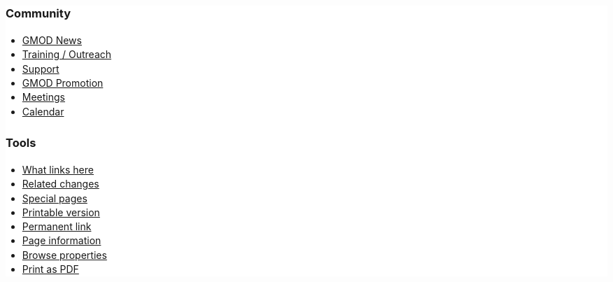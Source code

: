 </div>

</div>

<div id="p-Community" class="portal" role="navigation"
aria-labelledby="p-Community-label">

### Community

<div class="body">

- <span id="n-GMOD-News">[GMOD News](GMOD_News)</span>
- <span id="n-Training-.2F-Outreach">[Training /
  Outreach](Training_and_Outreach)</span>
- <span id="n-Support">[Support](Support)</span>
- <span id="n-GMOD-Promotion">[GMOD Promotion](GMOD_Promotion)</span>
- <span id="n-Meetings">[Meetings](Meetings)</span>
- <span id="n-Calendar">[Calendar](Calendar)</span>

</div>

</div>

<div id="p-tb" class="portal" role="navigation"
aria-labelledby="p-tb-label">

### Tools

<div class="body">

- <span id="t-whatlinkshere"><a href="Special:WhatLinksHere/Chado_Phenotype_Module_at_FlyBase"
  accesskey="j" title="A list of all wiki pages that link here [j]">What
  links here</a></span>
- <span id="t-recentchangeslinked"><a href="Special:RecentChangesLinked/Chado_Phenotype_Module_at_FlyBase"
  accesskey="k"
  title="Recent changes in pages linked from this page [k]">Related
  changes</a></span>
- <span id="t-specialpages"><a href="Special:SpecialPages" accesskey="q"
  title="A list of all special pages [q]">Special pages</a></span>
- <span id="t-print"><a
  href="http://gmod.org/mediawiki/index.php?title=Chado_Phenotype_Module_at_FlyBase&amp;printable=yes"
  rel="alternate" accesskey="p"
  title="Printable version of this page [p]">Printable version</a></span>
- <span id="t-permalink">[Permanent
  link](http://gmod.org/mediawiki/index.php?title=Chado_Phenotype_Module_at_FlyBase&oldid=22162 "Permanent link to this revision of the page")</span>
- <span id="t-info">[Page
  information](http://gmod.org/mediawiki/index.php?title=Chado_Phenotype_Module_at_FlyBase&action=info)</span>
- <span id="t-smwbrowselink"><a href="Special:Browse/Chado_Phenotype_Module_at_FlyBase"
  rel="smw-browse">Browse properties</a></span>
- <span id="t-pdf">[Print as
  PDF](http://gmod.org/mediawiki/index.php?title=Special:PdfPrint&page=Chado_Phenotype_Module_at_FlyBase)</span>
